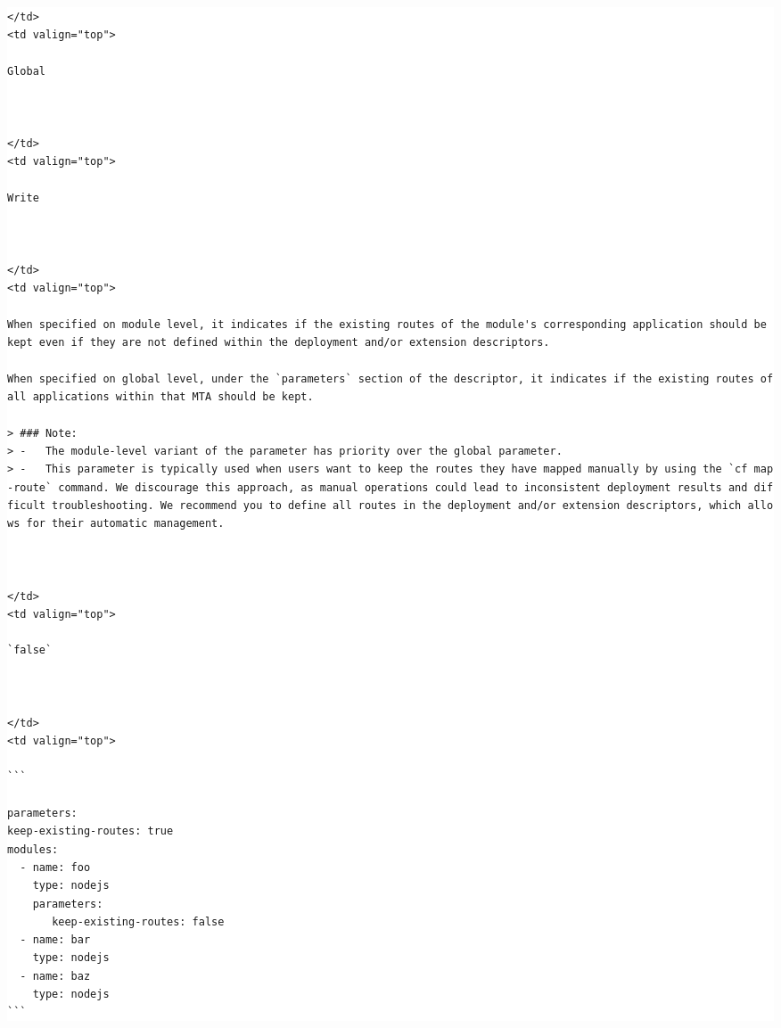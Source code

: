 
    
    </td>
    <td valign="top">

    Global


    
    </td>
    <td valign="top">

    Write


    
    </td>
    <td valign="top">

    When specified on module level, it indicates if the existing routes of the module's corresponding application should be kept even if they are not defined within the deployment and/or extension descriptors.

    When specified on global level, under the `parameters` section of the descriptor, it indicates if the existing routes of all applications within that MTA should be kept.

    > ### Note:  
    > -   The module-level variant of the parameter has priority over the global parameter.
    > -   This parameter is typically used when users want to keep the routes they have mapped manually by using the `cf map-route` command. We discourage this approach, as manual operations could lead to inconsistent deployment results and difficult troubleshooting. We recommend you to define all routes in the deployment and/or extension descriptors, which allows for their automatic management.


    
    </td>
    <td valign="top">

    `false`


    
    </td>
    <td valign="top">

    ```
    
    parameters:
    keep-existing-routes: true
    modules:
      - name: foo
        type: nodejs
        parameters:
           keep-existing-routes: false 
      - name: bar
        type: nodejs
      - name: baz
        type: nodejs
    ```


    